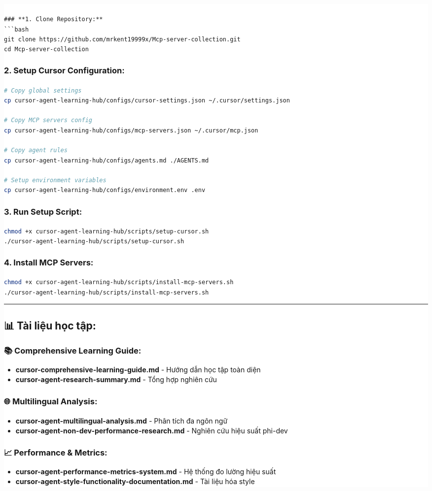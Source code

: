 ```

### **1. Clone Repository:**
```bash
git clone https://github.com/mrkent19999x/Mcp-server-collection.git
cd Mcp-server-collection
```

### **2. Setup Cursor Configuration:**
```bash
# Copy global settings
cp cursor-agent-learning-hub/configs/cursor-settings.json ~/.cursor/settings.json

# Copy MCP servers config
cp cursor-agent-learning-hub/configs/mcp-servers.json ~/.cursor/mcp.json

# Copy agent rules
cp cursor-agent-learning-hub/configs/agents.md ./AGENTS.md

# Setup environment variables
cp cursor-agent-learning-hub/configs/environment.env .env
```

### **3. Run Setup Script:**
```bash
chmod +x cursor-agent-learning-hub/scripts/setup-cursor.sh
./cursor-agent-learning-hub/scripts/setup-cursor.sh
```

### **4. Install MCP Servers:**
```bash
chmod +x cursor-agent-learning-hub/scripts/install-mcp-servers.sh
./cursor-agent-learning-hub/scripts/install-mcp-servers.sh
```

---

## 📊 **Tài liệu học tập:**

### **📚 Comprehensive Learning Guide:**
- **cursor-comprehensive-learning-guide.md** - Hướng dẫn học tập toàn diện
- **cursor-agent-research-summary.md** - Tổng hợp nghiên cứu

### **🌐 Multilingual Analysis:**
- **cursor-agent-multilingual-analysis.md** - Phân tích đa ngôn ngữ
- **cursor-agent-non-dev-performance-research.md** - Nghiên cứu hiệu suất phi-dev

### **📈 Performance & Metrics:**
- **cursor-agent-performance-metrics-system.md** - Hệ thống đo lường hiệu suất
- **cursor-agent-style-functionality-documentation.md** - Tài liệu hóa style
